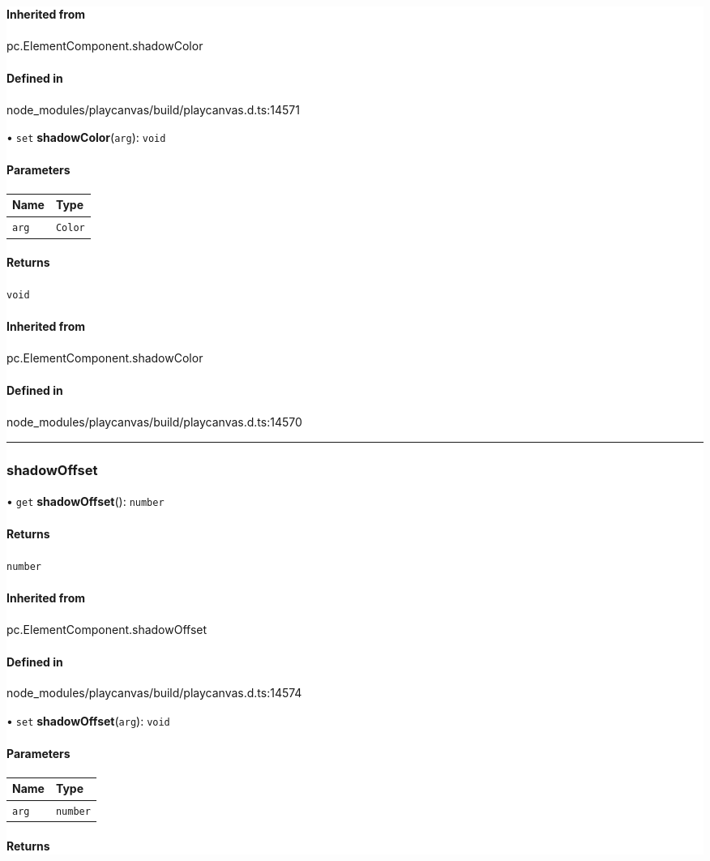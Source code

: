 #### Inherited from

pc.ElementComponent.shadowColor

#### Defined in

node_modules/playcanvas/build/playcanvas.d.ts:14571

• `set` **shadowColor**(`arg`): `void`

#### Parameters

| Name | Type |
| :------ | :------ |
| `arg` | `Color` |

#### Returns

`void`

#### Inherited from

pc.ElementComponent.shadowColor

#### Defined in

node_modules/playcanvas/build/playcanvas.d.ts:14570

___

### shadowOffset

• `get` **shadowOffset**(): `number`

#### Returns

`number`

#### Inherited from

pc.ElementComponent.shadowOffset

#### Defined in

node_modules/playcanvas/build/playcanvas.d.ts:14574

• `set` **shadowOffset**(`arg`): `void`

#### Parameters

| Name | Type |
| :------ | :------ |
| `arg` | `number` |

#### Returns
